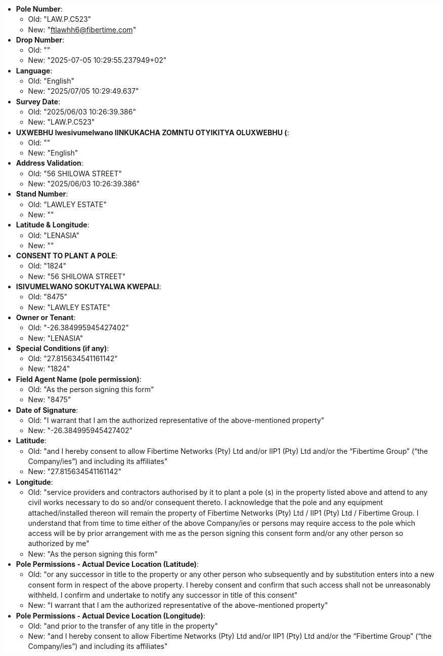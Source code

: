 - **Pole Number**:
  - Old: "LAW.P.C523"
  - New: "ftlawhh6@fibertime.com"
- **Drop Number**:
  - Old: ""
  - New: "2025-07-05 10:29:55.237949+02"
- **Language**:
  - Old: "English"
  - New: "2025/07/05 10:29:49.637"
- **Survey Date**:
  - Old: "2025/06/03 10:26:39.386"
  - New: "LAW.P.C523"
- **UXWEBHU lwesivumelwano IINKUKACHA ZOMNTU OTYIKITYA OLUXWEBHU (**:
  - Old: ""
  - New: "English"
- **Address Validation**:
  - Old: "56 SHILOWA STREET"
  - New: "2025/06/03 10:26:39.386"
- **Stand Number**:
  - Old: "LAWLEY ESTATE"
  - New: ""
- **Latitude & Longitude**:
  - Old: "LENASIA"
  - New: ""
- **CONSENT TO PLANT A POLE**:
  - Old: "1824"
  - New: "56 SHILOWA STREET"
- **ISIVUMELWANO SOKUTYALWA KWEPALI**:
  - Old: "8475"
  - New: "LAWLEY ESTATE"
- **Owner or Tenant**:
  - Old: "-26.384995945427402"
  - New: "LENASIA"
- **Special Conditions (if any)**:
  - Old: "27.815634541161142"
  - New: "1824"
- **Field Agent Name (pole permission)**:
  - Old: "As the person signing this form"
  - New: "8475"
- **Date of Signature**:
  - Old: "I warrant that I am the authorized representative of the above-mentioned property"
  - New: "-26.384995945427402"
- **Latitude**:
  - Old: "and I hereby consent to allow Fibertime Networks (Pty) Ltd and/or IIP1 (Pty) Ltd and/or the “Fibertime Group” (“the Company/ies”) and including its affiliates"
  - New: "27.815634541161142"
- **Longitude**:
  - Old: "service providers and contractors authorised by it to plant a pole (s) in the property listed above and attend to any civil works necessary to do so and/or consequent thereto. I acknowledge that the pole and any equipment attached/installed thereon will remain the property of Fibertime Networks (Pty) Ltd / IIP1 (Pty) Ltd / Fibertime Group. I understand that from time to time either of the above Company/ies or persons may require access to the pole which access will be by prior arrangement with me as the person signing this consent form and/or any other person so authorized by me"
  - New: "As the person signing this form"
- **Pole Permissions - Actual Device Location (Latitude)**:
  - Old: "or any successor in title to the property or any other person who subsequently and by substitution enters into a new consent form in respect of the above property.  I hereby consent and confirm that such access shall not be unreasonably withheld. I confirm and undertake to notify any successor in title of this consent"
  - New: "I warrant that I am the authorized representative of the above-mentioned property"
- **Pole Permissions - Actual Device Location (Longitude)**:
  - Old: "and prior to the transfer of any title in the property"
  - New: "and I hereby consent to allow Fibertime Networks (Pty) Ltd and/or IIP1 (Pty) Ltd and/or the “Fibertime Group” (“the Company/ies”) and including its affiliates"